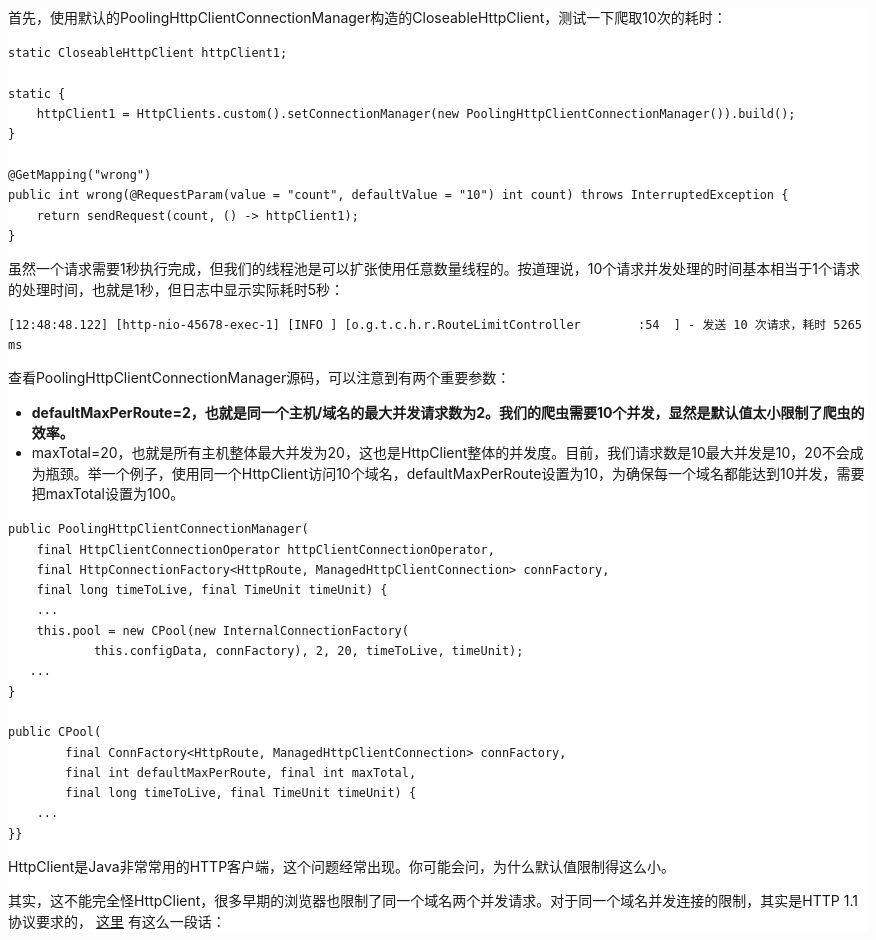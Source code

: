 首先，使用默认的PoolingHttpClientConnectionManager构造的CloseableHttpClient，测试一下爬取10次的耗时：

```
static CloseableHttpClient httpClient1;

static {
    httpClient1 = HttpClients.custom().setConnectionManager(new PoolingHttpClientConnectionManager()).build();
}

@GetMapping("wrong")
public int wrong(@RequestParam(value = "count", defaultValue = "10") int count) throws InterruptedException {
    return sendRequest(count, () -> httpClient1);
}

```

虽然一个请求需要1秒执行完成，但我们的线程池是可以扩张使用任意数量线程的。按道理说，10个请求并发处理的时间基本相当于1个请求的处理时间，也就是1秒，但日志中显示实际耗时5秒：

```
[12:48:48.122] [http-nio-45678-exec-1] [INFO ] [o.g.t.c.h.r.RouteLimitController        :54  ] - 发送 10 次请求，耗时 5265 ms

```

查看PoolingHttpClientConnectionManager源码，可以注意到有两个重要参数：

- **defaultMaxPerRoute=2，也就是同一个主机/域名的最大并发请求数为2。我们的爬虫需要10个并发，显然是默认值太小限制了爬虫的效率。**
- maxTotal=20，也就是所有主机整体最大并发为20，这也是HttpClient整体的并发度。目前，我们请求数是10最大并发是10，20不会成为瓶颈。举一个例子，使用同一个HttpClient访问10个域名，defaultMaxPerRoute设置为10，为确保每一个域名都能达到10并发，需要把maxTotal设置为100。

```
public PoolingHttpClientConnectionManager(
    final HttpClientConnectionOperator httpClientConnectionOperator,
    final HttpConnectionFactory<HttpRoute, ManagedHttpClientConnection> connFactory,
    final long timeToLive, final TimeUnit timeUnit) {
    ...
    this.pool = new CPool(new InternalConnectionFactory(
            this.configData, connFactory), 2, 20, timeToLive, timeUnit);
   ...
}

public CPool(
        final ConnFactory<HttpRoute, ManagedHttpClientConnection> connFactory,
        final int defaultMaxPerRoute, final int maxTotal,
        final long timeToLive, final TimeUnit timeUnit) {
    ...
}}

```

HttpClient是Java非常常用的HTTP客户端，这个问题经常出现。你可能会问，为什么默认值限制得这么小。

其实，这不能完全怪HttpClient，很多早期的浏览器也限制了同一个域名两个并发请求。对于同一个域名并发连接的限制，其实是HTTP 1.1协议要求的， [这里](http://w3.org/Protocols/rfc2616/rfc2616-sec8.html#sec8.1.4) 有这么一段话：
